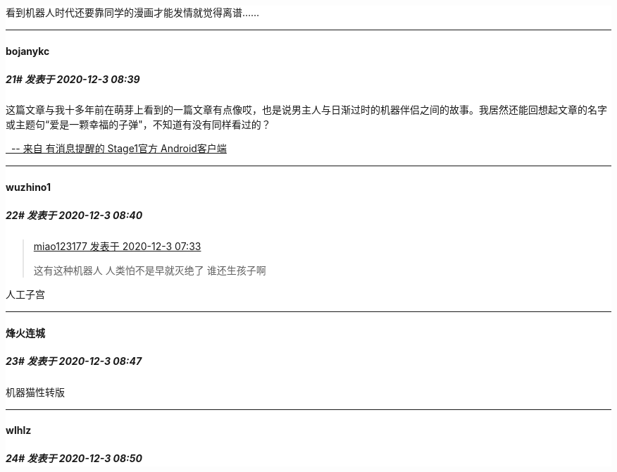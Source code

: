 


看到机器人时代还要靠同学的漫画才能发情就觉得离谱……







*****

####  bojanykc  
##### 21#       发表于 2020-12-3 08:39




这篇文章与我十多年前在萌芽上看到的一篇文章有点像哎，也是说男主人与日渐过时的机器伴侣之间的故事。我居然还能回想起文章的名字或主题句“爱是一颗幸福的子弹"，不知道有没有同样看过的？

[  -- 来自 有消息提醒的 Stage1官方 Android客户端](https://www.coolapk.com/apk/140634)







*****

####  wuzhino1  
##### 22#       发表于 2020-12-3 08:40



<blockquote><a href="httphttps://bbs.saraba1st.com/2b/forum.php?mod=redirect&amp;goto=findpost&amp;pid=49592948&amp;ptid=1975444" target="_blank">miao123177 发表于 2020-12-3 07:33</a>

这有这种机器人 人类怕不是早就灭绝了 谁还生孩子啊</blockquote>
人工子宫







*****

####  烽火连城  
##### 23#       发表于 2020-12-3 08:47




机器猫性转版







*****

####  wlhlz  
##### 24#       发表于 2020-12-3 08:50

